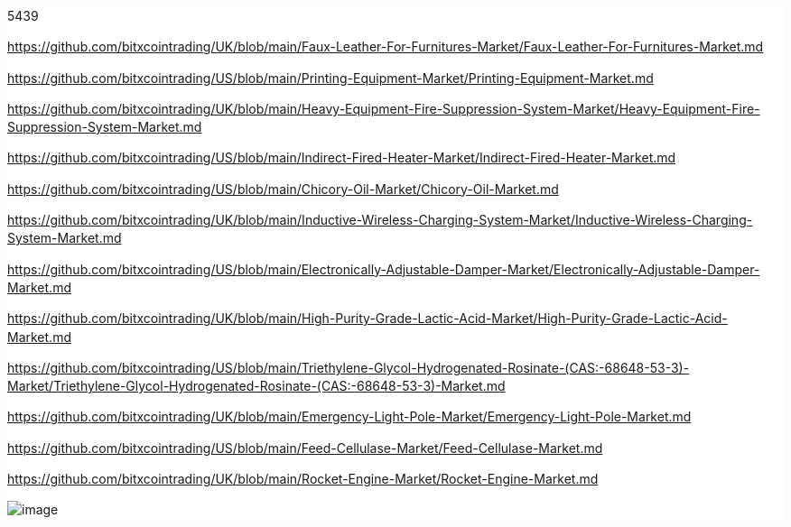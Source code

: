 5439</p><p><a href="https://github.com/bitxcointrading/UK/blob/main/Faux-Leather-For-Furnitures-Market/Faux-Leather-For-Furnitures-Market.md">https://github.com/bitxcointrading/UK/blob/main/Faux-Leather-For-Furnitures-Market/Faux-Leather-For-Furnitures-Market.md</a></p><p><a href="https://github.com/bitxcointrading/US/blob/main/Printing-Equipment-Market/Printing-Equipment-Market.md">https://github.com/bitxcointrading/US/blob/main/Printing-Equipment-Market/Printing-Equipment-Market.md</a></p><p><a href="https://github.com/bitxcointrading/UK/blob/main/Heavy-Equipment-Fire-Suppression-System-Market/Heavy-Equipment-Fire-Suppression-System-Market.md">https://github.com/bitxcointrading/UK/blob/main/Heavy-Equipment-Fire-Suppression-System-Market/Heavy-Equipment-Fire-Suppression-System-Market.md</a></p><p><a href="https://github.com/bitxcointrading/US/blob/main/Indirect-Fired-Heater-Market/Indirect-Fired-Heater-Market.md">https://github.com/bitxcointrading/US/blob/main/Indirect-Fired-Heater-Market/Indirect-Fired-Heater-Market.md</a></p><p><a href="https://github.com/bitxcointrading/US/blob/main/Chicory-Oil-Market/Chicory-Oil-Market.md">https://github.com/bitxcointrading/US/blob/main/Chicory-Oil-Market/Chicory-Oil-Market.md</a></p><p><a href="https://github.com/bitxcointrading/UK/blob/main/Inductive-Wireless-Charging-System-Market/Inductive-Wireless-Charging-System-Market.md">https://github.com/bitxcointrading/UK/blob/main/Inductive-Wireless-Charging-System-Market/Inductive-Wireless-Charging-System-Market.md</a></p><p><a href="https://github.com/bitxcointrading/US/blob/main/Electronically-Adjustable-Damper-Market/Electronically-Adjustable-Damper-Market.md">https://github.com/bitxcointrading/US/blob/main/Electronically-Adjustable-Damper-Market/Electronically-Adjustable-Damper-Market.md</a></p><p><a href="https://github.com/bitxcointrading/UK/blob/main/High-Purity-Grade-Lactic-Acid-Market/High-Purity-Grade-Lactic-Acid-Market.md">https://github.com/bitxcointrading/UK/blob/main/High-Purity-Grade-Lactic-Acid-Market/High-Purity-Grade-Lactic-Acid-Market.md</a></p><p><a href="https://github.com/bitxcointrading/US/blob/main/Triethylene-Glycol-Hydrogenated-Rosinate-(CAS:-68648-53-3)-Market/Triethylene-Glycol-Hydrogenated-Rosinate-(CAS:-68648-53-3)-Market.md">https://github.com/bitxcointrading/US/blob/main/Triethylene-Glycol-Hydrogenated-Rosinate-(CAS:-68648-53-3)-Market/Triethylene-Glycol-Hydrogenated-Rosinate-(CAS:-68648-53-3)-Market.md</a></p><p><a href="https://github.com/bitxcointrading/UK/blob/main/Emergency-Light-Pole-Market/Emergency-Light-Pole-Market.md">https://github.com/bitxcointrading/UK/blob/main/Emergency-Light-Pole-Market/Emergency-Light-Pole-Market.md</a></p><p><a href="https://github.com/bitxcointrading/US/blob/main/Feed-Cellulase-Market/Feed-Cellulase-Market.md">https://github.com/bitxcointrading/US/blob/main/Feed-Cellulase-Market/Feed-Cellulase-Market.md</a></p><p><a href="https://github.com/bitxcointrading/UK/blob/main/Rocket-Engine-Market/Rocket-Engine-Market.md">https://github.com/bitxcointrading/UK/blob/main/Rocket-Engine-Market/Rocket-Engine-Market.md</a></p>
![image](https://github.com/user-attachments/assets/3990c1c0-1833-4b5b-bc00-83f69d355391)
